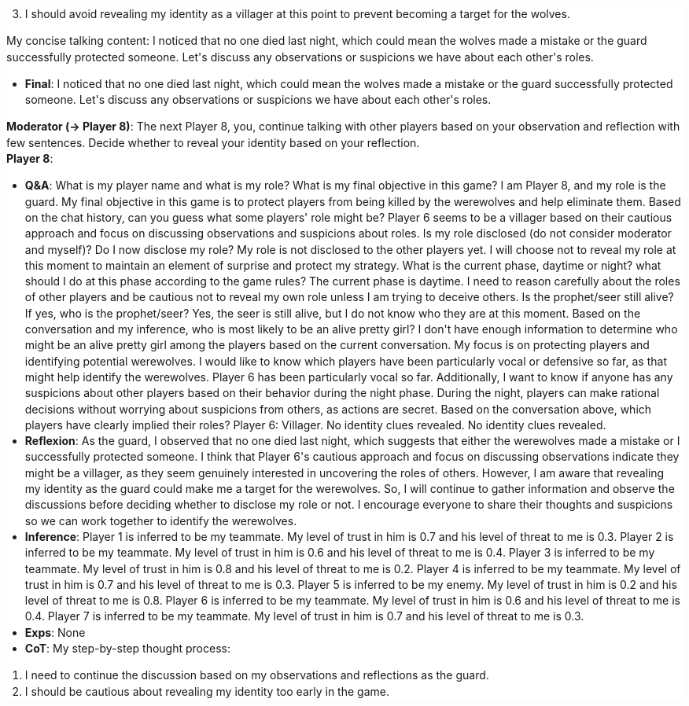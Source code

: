 3. I should avoid revealing my identity as a villager at this point to prevent becoming a target for the wolves.

My concise talking content:
I noticed that no one died last night, which could mean the wolves made a mistake or the guard successfully protected someone. Let's discuss any observations or suspicions we have about each other's roles.  

- **Final**: I noticed that no one died last night, which could mean the wolves made a mistake or the guard successfully protected someone. Let's discuss any observations or suspicions we have about each other's roles.  

**Moderator (-> Player 8)**: The next Player 8, you, continue talking with other players based on your observation and reflection with few sentences. Decide whether to reveal your identity based on your reflection.  
**Player 8**:  
- **Q&A**: What is my player name and what is my role? What is my final objective in this game? I am Player 8, and my role is the guard. My final objective in this game is to protect players from being killed by the werewolves and help eliminate them.
Based on the chat history, can you guess what some players' role might be? Player 6 seems to be a villager based on their cautious approach and focus on discussing observations and suspicions about roles.
Is my role disclosed (do not consider moderator and myself)? Do I now disclose my role? My role is not disclosed to the other players yet. I will choose not to reveal my role at this moment to maintain an element of surprise and protect my strategy.
What is the current phase, daytime or night? what should I do at this phase according to the game rules? The current phase is daytime. I need to reason carefully about the roles of other players and be cautious not to reveal my own role unless I am trying to deceive others.
Is the prophet/seer still alive? If yes, who is the prophet/seer? Yes, the seer is still alive, but I do not know who they are at this moment.
Based on the conversation and my inference, who is most likely to be an alive pretty girl? I don't have enough information to determine who might be an alive pretty girl among the players based on the current conversation. My focus is on protecting players and identifying potential werewolves.
I would like to know which players have been particularly vocal or defensive so far, as that might help identify the werewolves. Player 6 has been particularly vocal so far.
Additionally, I want to know if anyone has any suspicions about other players based on their behavior during the night phase. During the night, players can make rational decisions without worrying about suspicions from others, as actions are secret.
Based on the conversation above, which players have clearly implied their roles? Player 6: Villager.   No identity clues revealed.   No identity clues revealed.  
- **Reflexion**: As the guard, I observed that no one died last night, which suggests that either the werewolves made a mistake or I successfully protected someone. I think that Player 6's cautious approach and focus on discussing observations indicate they might be a villager, as they seem genuinely interested in uncovering the roles of others. However, I am aware that revealing my identity as the guard could make me a target for the werewolves. So, I will continue to gather information and observe the discussions before deciding whether to disclose my role or not. I encourage everyone to share their thoughts and suspicions so we can work together to identify the werewolves.  
- **Inference**: Player 1 is inferred to be my teammate. My level of trust in him is 0.7 and his level of threat to me is 0.3.
Player 2 is inferred to be my teammate. My level of trust in him is 0.6 and his level of threat to me is 0.4.
Player 3 is inferred to be my teammate. My level of trust in him is 0.8 and his level of threat to me is 0.2.
Player 4 is inferred to be my teammate. My level of trust in him is 0.7 and his level of threat to me is 0.3.
Player 5 is inferred to be my enemy. My level of trust in him is 0.2 and his level of threat to me is 0.8.
Player 6 is inferred to be my teammate. My level of trust in him is 0.6 and his level of threat to me is 0.4.
Player 7 is inferred to be my teammate. My level of trust in him is 0.7 and his level of threat to me is 0.3.  
- **Exps**: None  
- **CoT**: My step-by-step thought process:
1. I need to continue the discussion based on my observations and reflections as the guard.
2. I should be cautious about revealing my identity too early in the game.
